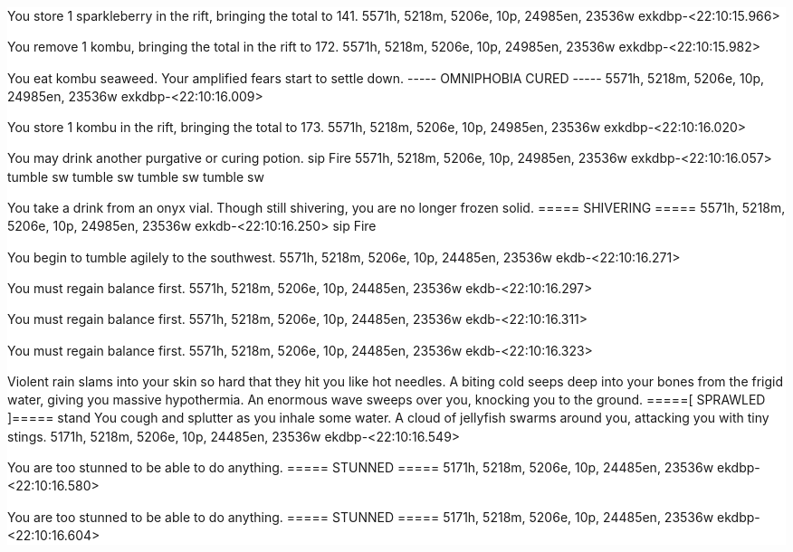 You store 1 sparkleberry in the rift, bringing the total to 141.
5571h, 5218m, 5206e, 10p, 24985en, 23536w exkdbp-<22:10:15.966>

You remove 1 kombu, bringing the total in the rift to 172.
5571h, 5218m, 5206e, 10p, 24985en, 23536w exkdbp-<22:10:15.982>

You eat kombu seaweed.
Your amplified fears start to settle down.
----- OMNIPHOBIA CURED -----
5571h, 5218m, 5206e, 10p, 24985en, 23536w exkdbp-<22:10:16.009>

You store 1 kombu in the rift, bringing the total to 173.
5571h, 5218m, 5206e, 10p, 24985en, 23536w exkdbp-<22:10:16.020>

You may drink another purgative or curing potion.
sip Fire
5571h, 5218m, 5206e, 10p, 24985en, 23536w exkdbp-<22:10:16.057>
tumble sw
tumble sw
tumble sw
tumble sw

You take a drink from an onyx vial.
Though still shivering, you are no longer frozen solid.
===== SHIVERING =====
5571h, 5218m, 5206e, 10p, 24985en, 23536w exkdb-<22:10:16.250>
sip Fire

You begin to tumble agilely to the southwest.
5571h, 5218m, 5206e, 10p, 24485en, 23536w ekdb-<22:10:16.271>

You must regain balance first.
5571h, 5218m, 5206e, 10p, 24485en, 23536w ekdb-<22:10:16.297>

You must regain balance first.
5571h, 5218m, 5206e, 10p, 24485en, 23536w ekdb-<22:10:16.311>

You must regain balance first.
5571h, 5218m, 5206e, 10p, 24485en, 23536w ekdb-<22:10:16.323>

Violent rain slams into your skin so hard that they hit you like hot needles.
A biting cold seeps deep into your bones from the frigid water, giving you massive hypothermia.
An enormous wave sweeps over you, knocking you to the ground.
=====[ SPRAWLED ]=====
stand
You cough and splutter as you inhale some water.
A cloud of jellyfish swarms around you, attacking you with tiny stings.
5171h, 5218m, 5206e, 10p, 24485en, 23536w ekdbp-<22:10:16.549>

You are too stunned to be able to do anything.
===== STUNNED =====
5171h, 5218m, 5206e, 10p, 24485en, 23536w ekdbp-<22:10:16.580>

You are too stunned to be able to do anything.
===== STUNNED =====
5171h, 5218m, 5206e, 10p, 24485en, 23536w ekdbp-<22:10:16.604>
